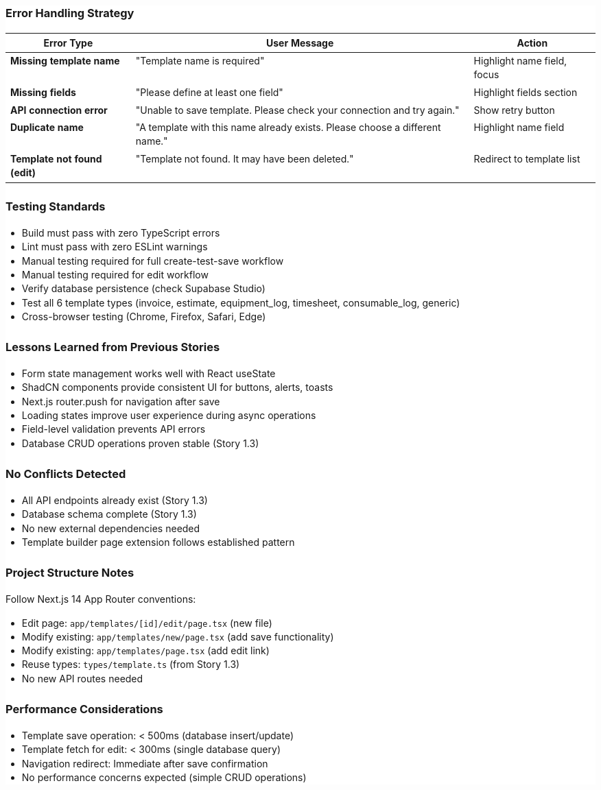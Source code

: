 ### Error Handling Strategy
| Error Type | User Message | Action |
|-----------|--------------|--------|
| **Missing template name** | "Template name is required" | Highlight name field, focus |
| **Missing fields** | "Please define at least one field" | Highlight fields section |
| **API connection error** | "Unable to save template. Please check your connection and try again." | Show retry button |
| **Duplicate name** | "A template with this name already exists. Please choose a different name." | Highlight name field |
| **Template not found (edit)** | "Template not found. It may have been deleted." | Redirect to template list |

### Testing Standards
- Build must pass with zero TypeScript errors
- Lint must pass with zero ESLint warnings
- Manual testing required for full create-test-save workflow
- Manual testing required for edit workflow
- Verify database persistence (check Supabase Studio)
- Test all 6 template types (invoice, estimate, equipment_log, timesheet, consumable_log, generic)
- Cross-browser testing (Chrome, Firefox, Safari, Edge)

### Lessons Learned from Previous Stories
- Form state management works well with React useState
- ShadCN components provide consistent UI for buttons, alerts, toasts
- Next.js router.push for navigation after save
- Loading states improve user experience during async operations
- Field-level validation prevents API errors
- Database CRUD operations proven stable (Story 1.3)

### No Conflicts Detected
- All API endpoints already exist (Story 1.3)
- Database schema complete (Story 1.3)
- No new external dependencies needed
- Template builder page extension follows established pattern

### Project Structure Notes
Follow Next.js 14 App Router conventions:
- Edit page: `app/templates/[id]/edit/page.tsx` (new file)
- Modify existing: `app/templates/new/page.tsx` (add save functionality)
- Modify existing: `app/templates/page.tsx` (add edit link)
- Reuse types: `types/template.ts` (from Story 1.3)
- No new API routes needed

### Performance Considerations
- Template save operation: < 500ms (database insert/update)
- Template fetch for edit: < 300ms (single database query)
- Navigation redirect: Immediate after save confirmation
- No performance concerns expected (simple CRUD operations)
